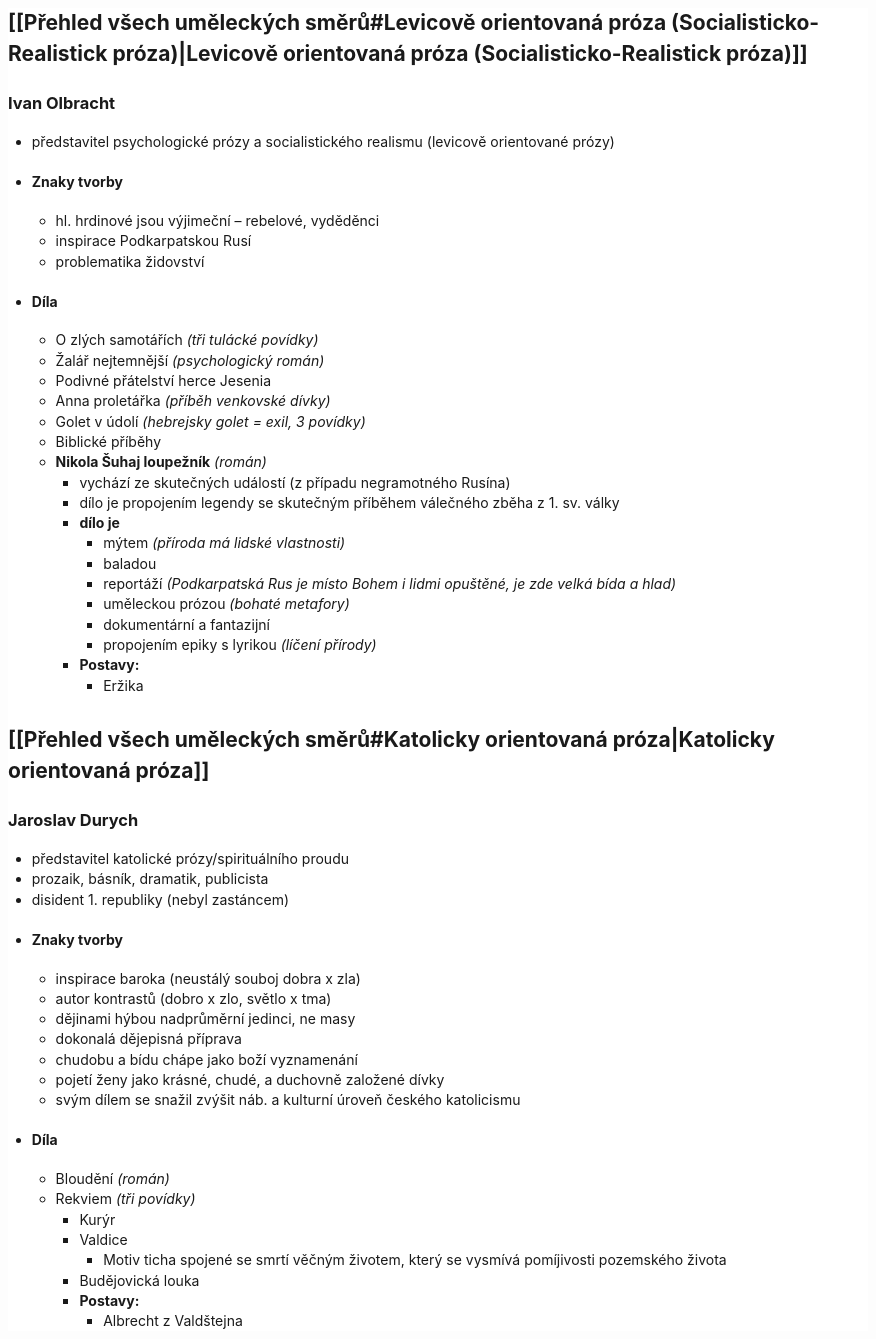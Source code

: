 ## [[Přehled všech uměleckých směrů#Levicově orientovaná próza (Socialisticko-Realistick próza)|Levicově orientovaná próza (Socialisticko-Realistick próza)]]
### Ivan Olbracht 
- představitel psychologické prózy a socialistického realismu (levicově orientované prózy)
- #### Znaky tvorby
	- hl. hrdinové jsou výjimeční – rebelové, vyděděnci
	- inspirace Podkarpatskou Rusí
	- problematika židovství
- #### Díla
	- O zlých samotářích *(tři tulácké povídky)*
	- Žalář nejtemnější *(psychologický román)*
	- Podivné přátelství herce Jesenia
	- Anna proletářka *(příběh venkovské dívky)*
	- Golet v údolí *(hebrejsky golet = exil, 3 povídky)*
	- Biblické příběhy
	- **Nikola Šuhaj loupežník** *(román)*
		- vychází ze skutečných událostí (z případu negramotného Rusína)
		- dílo je propojením legendy se skutečným příběhem válečného zběha z 1. sv. války
		- **dílo je**
			- mýtem *(příroda má lidské vlastnosti)*
			- baladou 
			- reportáží *(Podkarpatská Rus je místo Bohem i lidmi opuštěné, je zde velká bída a hlad)*
			- uměleckou prózou *(bohaté metafory)*
			- dokumentární a fantazijní
			- propojením epiky s lyrikou *(líčení přírody)*
		- **Postavy:**
			- Eržika
## [[Přehled všech uměleckých směrů#Katolicky orientovaná próza|Katolicky orientovaná próza]]
### Jaroslav Durych
- představitel katolické prózy/spirituálního proudu
- prozaik, básník, dramatik, publicista
- disident 1. republiky (nebyl zastáncem)
- #### Znaky tvorby
	- inspirace baroka (neustálý souboj dobra x zla)
	- autor kontrastů (dobro x zlo, světlo x tma)
	- dějinami hýbou nadprůměrní jedinci, ne masy
	- dokonalá dějepisná příprava
	- chudobu a bídu chápe jako boží vyznamenání
	- pojetí ženy jako krásné, chudé, a duchovně založené dívky
	- svým dílem se snažil zvýšit náb. a kulturní úroveň českého katolicismu 
- #### Díla
	- Bloudění *(román)*
	- Rekviem *(tři povídky)*
		- Kurýr 
		- Valdice
			- Motiv ticha spojené se smrtí věčným životem, který se vysmívá pomíjivosti pozemského života 
		- Budějovická louka
		- **Postavy:**
			- Albrecht z Valdštejna